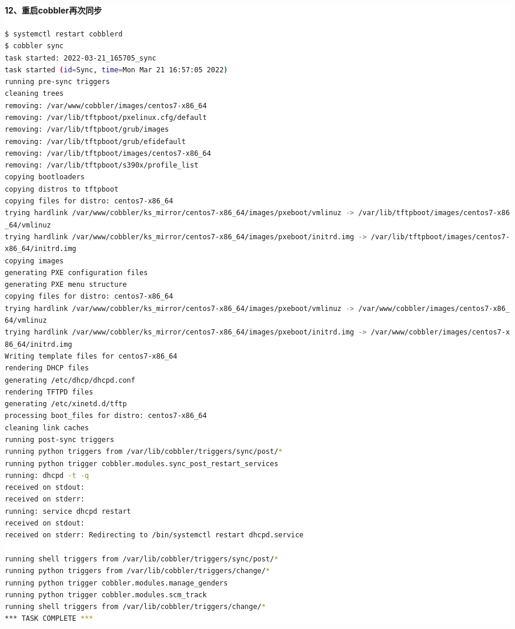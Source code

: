 

#### 12、重启cobbler再次同步

```bash
$ systemctl restart cobblerd
$ cobbler sync
task started: 2022-03-21_165705_sync
task started (id=Sync, time=Mon Mar 21 16:57:05 2022)
running pre-sync triggers
cleaning trees
removing: /var/www/cobbler/images/centos7-x86_64
removing: /var/lib/tftpboot/pxelinux.cfg/default
removing: /var/lib/tftpboot/grub/images
removing: /var/lib/tftpboot/grub/efidefault
removing: /var/lib/tftpboot/images/centos7-x86_64
removing: /var/lib/tftpboot/s390x/profile_list
copying bootloaders
copying distros to tftpboot
copying files for distro: centos7-x86_64
trying hardlink /var/www/cobbler/ks_mirror/centos7-x86_64/images/pxeboot/vmlinuz -> /var/lib/tftpboot/images/centos7-x86_64/vmlinuz
trying hardlink /var/www/cobbler/ks_mirror/centos7-x86_64/images/pxeboot/initrd.img -> /var/lib/tftpboot/images/centos7-x86_64/initrd.img
copying images
generating PXE configuration files
generating PXE menu structure
copying files for distro: centos7-x86_64
trying hardlink /var/www/cobbler/ks_mirror/centos7-x86_64/images/pxeboot/vmlinuz -> /var/www/cobbler/images/centos7-x86_64/vmlinuz
trying hardlink /var/www/cobbler/ks_mirror/centos7-x86_64/images/pxeboot/initrd.img -> /var/www/cobbler/images/centos7-x86_64/initrd.img
Writing template files for centos7-x86_64
rendering DHCP files
generating /etc/dhcp/dhcpd.conf
rendering TFTPD files
generating /etc/xinetd.d/tftp
processing boot_files for distro: centos7-x86_64
cleaning link caches
running post-sync triggers
running python triggers from /var/lib/cobbler/triggers/sync/post/*
running python trigger cobbler.modules.sync_post_restart_services
running: dhcpd -t -q
received on stdout: 
received on stderr: 
running: service dhcpd restart
received on stdout: 
received on stderr: Redirecting to /bin/systemctl restart dhcpd.service

running shell triggers from /var/lib/cobbler/triggers/sync/post/*
running python triggers from /var/lib/cobbler/triggers/change/*
running python trigger cobbler.modules.manage_genders
running python trigger cobbler.modules.scm_track
running shell triggers from /var/lib/cobbler/triggers/change/*
*** TASK COMPLETE ***
```
